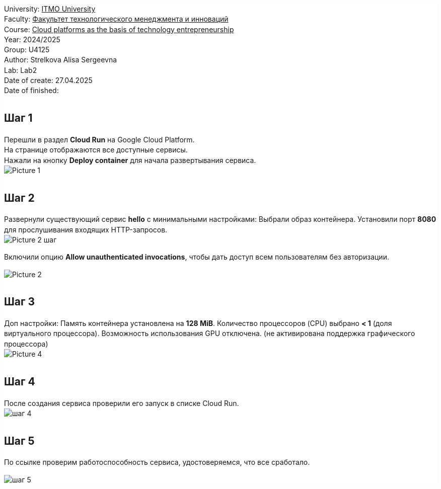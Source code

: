 University: [ITMO University](https://itmo.ru/ru/)  
Faculty: [Факультет технологического менеджмента и инноваций](https://itmo.ru/ru/viewfaculty/87/fakultet_tehnologicheskogo_menedzhmenta_i_innovaciy.htm)  
Course: [Cloud platforms as the basis of technology entrepreneurship](https://itmo-ict-faculty.github.io/cloud-platforms-as-the-basis-of-technology-entrepreneurship/education/labs/)  
Year: 2024/2025  
Group: U4125  
Author: Strelkova Alisa Sergeevna  
Lab: Lab2  
Date of create: 27.04.2025  
Date of finished:   

## Шаг 1

Перешли в раздел **Cloud Run** на Google Cloud Platform.  
На странице отображаются все доступные сервисы.  
Нажали на кнопку **Deploy container** для начала развертывания сервиса.  
<img width="452" alt="Picture 1" src="https://github.com/user-attachments/assets/822b568c-d322-4292-a7cd-bedb4d66a4ea" />

## Шаг 2
Развернули существующий сервис **hello** с минимальными настройками:
Выбрали образ контейнера.
Установили порт **8080** для прослушивания входящих HTTP-запросов.  
<img width="452" alt="Picture 2 шаг" src="https://github.com/user-attachments/assets/2f0d7221-f2da-4468-a0fe-7a2845a481a8" />

Включили опцию **Allow unauthenticated invocations**, чтобы дать доступ всем пользователям без авторизации.

<img width="452" alt="Picture 2" src="https://github.com/user-attachments/assets/87f545c1-433e-4eef-9a47-1c40a5dccd7c" />  


## Шаг 3
Доп настройки:
Память контейнера установлена на **128 MiB**.
Количество процессоров (CPU) выбрано **< 1** (доля виртуального процессора).
Возможность использования GPU отключена. (не активирована поддержка графического процессора)  
<img width="452" alt="Picture 4" src="https://github.com/user-attachments/assets/a9bd3426-983c-4640-8aa8-8391fb909524" />

## Шаг 4  
После создания сервиса проверили его запуск в списке Cloud Run.   
<img width="452" alt="шаг 4" src="https://github.com/user-attachments/assets/512f0701-c577-48bf-a3ef-2c53c94f920d" />

## Шаг 5 

По ссылке проверим работоспособность сервиса, удостоверяемся, что все сработало. 

<img width="452" alt="шаг 5 " src="https://github.com/user-attachments/assets/07ac2be9-d7da-42af-be4b-0c6d062bd802" />
